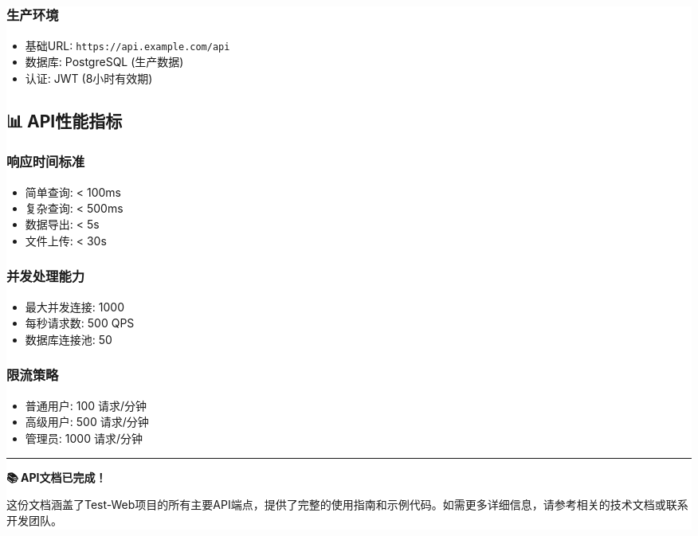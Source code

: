 ### **生产环境**
- 基础URL: `https://api.example.com/api`
- 数据库: PostgreSQL (生产数据)
- 认证: JWT (8小时有效期)

## 📊 API性能指标

### **响应时间标准**
- 简单查询: < 100ms
- 复杂查询: < 500ms
- 数据导出: < 5s
- 文件上传: < 30s

### **并发处理能力**
- 最大并发连接: 1000
- 每秒请求数: 500 QPS
- 数据库连接池: 50

### **限流策略**
- 普通用户: 100 请求/分钟
- 高级用户: 500 请求/分钟
- 管理员: 1000 请求/分钟

---

**📚 API文档已完成！**

这份文档涵盖了Test-Web项目的所有主要API端点，提供了完整的使用指南和示例代码。如需更多详细信息，请参考相关的技术文档或联系开发团队。
